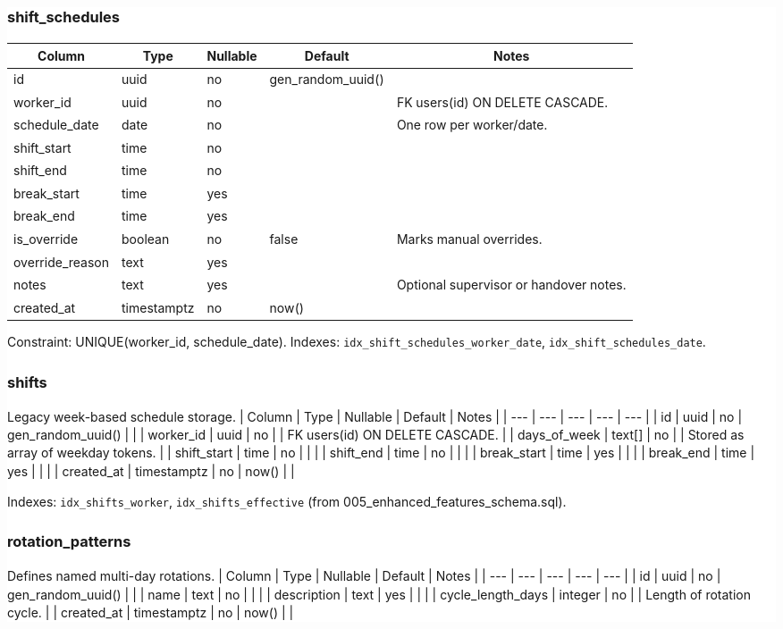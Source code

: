 ### shift_schedules
| Column | Type | Nullable | Default | Notes |
| --- | --- | --- | --- | --- |
| id | uuid | no | gen_random_uuid() | |
| worker_id | uuid | no | | FK users(id) ON DELETE CASCADE. |
| schedule_date | date | no | | One row per worker/date. |
| shift_start | time | no | | |
| shift_end | time | no | | |
| break_start | time | yes | | |
| break_end | time | yes | | |
| is_override | boolean | no | false | Marks manual overrides. |
| override_reason | text | yes | | |
| notes | text | yes | | Optional supervisor or handover notes. |
| created_at | timestamptz | no | now() | |

Constraint: UNIQUE(worker_id, schedule_date). Indexes: `idx_shift_schedules_worker_date`, `idx_shift_schedules_date`.

### shifts
Legacy week-based schedule storage.
| Column | Type | Nullable | Default | Notes |
| --- | --- | --- | --- | --- |
| id | uuid | no | gen_random_uuid() | |
| worker_id | uuid | no | | FK users(id) ON DELETE CASCADE. |
| days_of_week | text[] | no | | Stored as array of weekday tokens. |
| shift_start | time | no | | |
| shift_end | time | no | | |
| break_start | time | yes | | |
| break_end | time | yes | | |
| created_at | timestamptz | no | now() | |

Indexes: `idx_shifts_worker`, `idx_shifts_effective` (from 005_enhanced_features_schema.sql).

### rotation_patterns
Defines named multi-day rotations.
| Column | Type | Nullable | Default | Notes |
| --- | --- | --- | --- | --- |
| id | uuid | no | gen_random_uuid() | |
| name | text | no | | |
| description | text | yes | | |
| cycle_length_days | integer | no | | Length of rotation cycle. |
| created_at | timestamptz | no | now() | |
